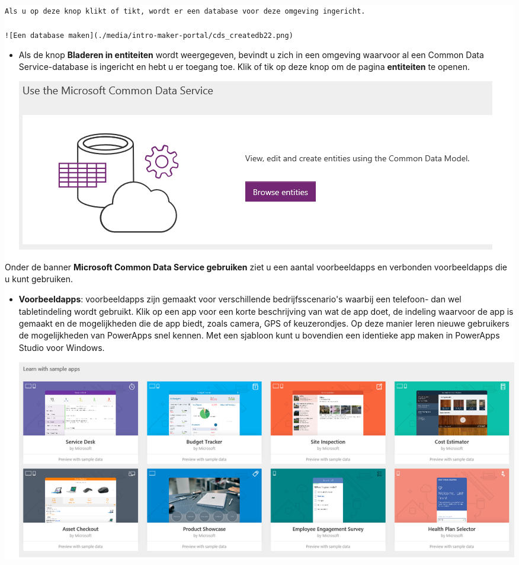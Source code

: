     Als u op deze knop klikt of tikt, wordt er een database voor deze omgeving ingericht.
  
    ![Een database maken](./media/intro-maker-portal/cds_createdb22.png)
* Als de knop **Bladeren in entiteiten** wordt weergegeven, bevindt u zich in een omgeving waarvoor al een Common Data Service-database is ingericht en hebt u er toegang toe. Klik of tik op deze knop om de pagina **entiteiten** te openen.
  
    ![Een database maken](./media/intro-maker-portal/cds_browseentities2.png)

Onder de banner **Microsoft Common Data Service gebruiken** ziet u een aantal voorbeeldapps en verbonden voorbeeldapps die u kunt gebruiken.

* **Voorbeeldapps**: voorbeeldapps zijn gemaakt voor verschillende bedrijfsscenario's waarbij een telefoon- dan wel tabletindeling wordt gebruikt. Klik op een app voor een korte beschrijving van wat de app doet, de indeling waarvoor de app is gemaakt en de mogelijkheden die de app biedt, zoals camera, GPS of keuzerondjes. Op deze manier leren nieuwe gebruikers de mogelijkheden van PowerApps snel kennen. Met een sjabloon kunt u bovendien een identieke app maken in PowerApps Studio voor Windows.
  
    ![Voorbeeld-apps](./media/intro-maker-portal/sampleapps2.png)